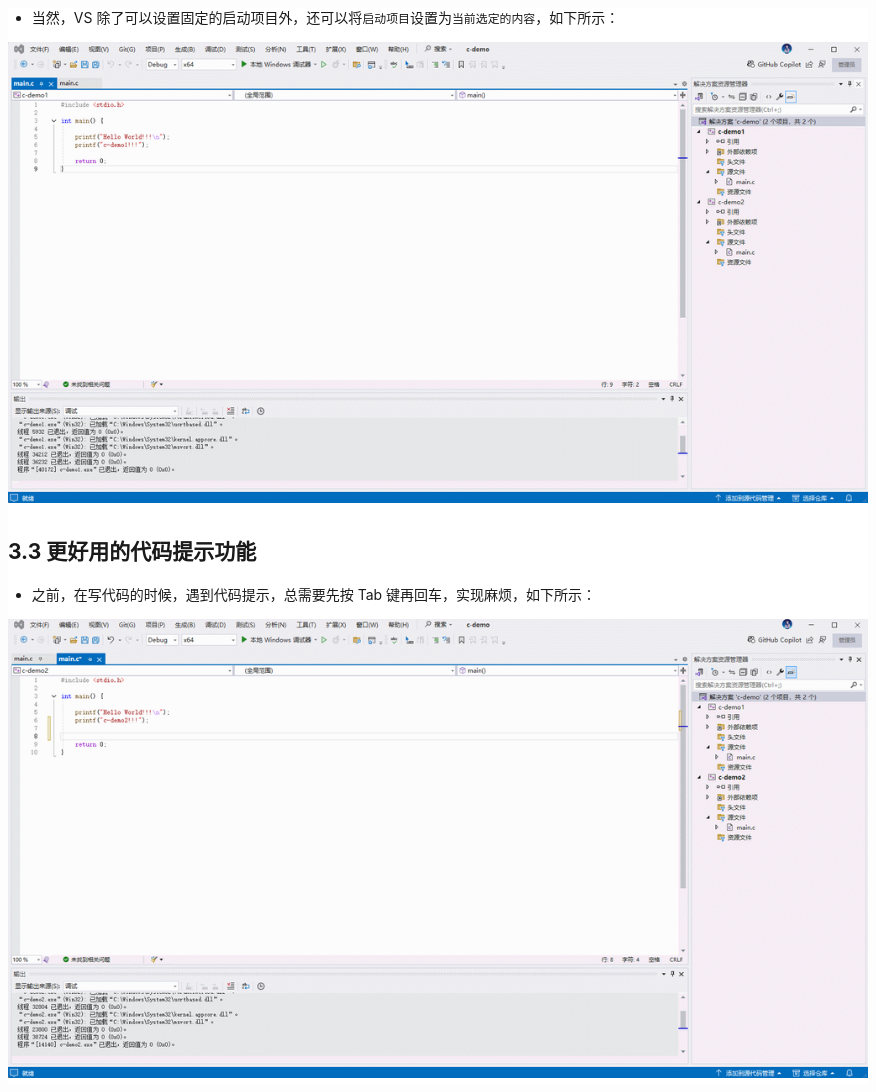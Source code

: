 * 当然，VS 除了可以设置固定的启动项目外，还可以将`启动项目`设置为`当前选定的内容`，如下所示：

![将`启动项目`设置为`当前选定的内容`](./assets/76.gif)

## 3.3 更好用的代码提示功能

* 之前，在写代码的时候，遇到代码提示，总需要先按 Tab 键再回车，实现麻烦，如下所示：

![更好用的代码提示功能 1](./assets/77.gif)
